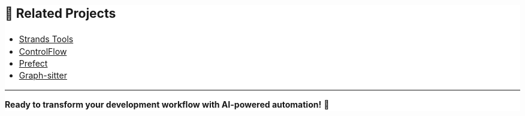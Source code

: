 ## 🔗 Related Projects

- [Strands Tools](https://github.com/Zeeeepa/sdk-python)
- [ControlFlow](https://github.com/PrefectHQ/ControlFlow)
- [Prefect](https://github.com/PrefectHQ/prefect)
- [Graph-sitter](https://github.com/Zeeeepa/graph-sitter)

---

**Ready to transform your development workflow with AI-powered automation!** 🚀

